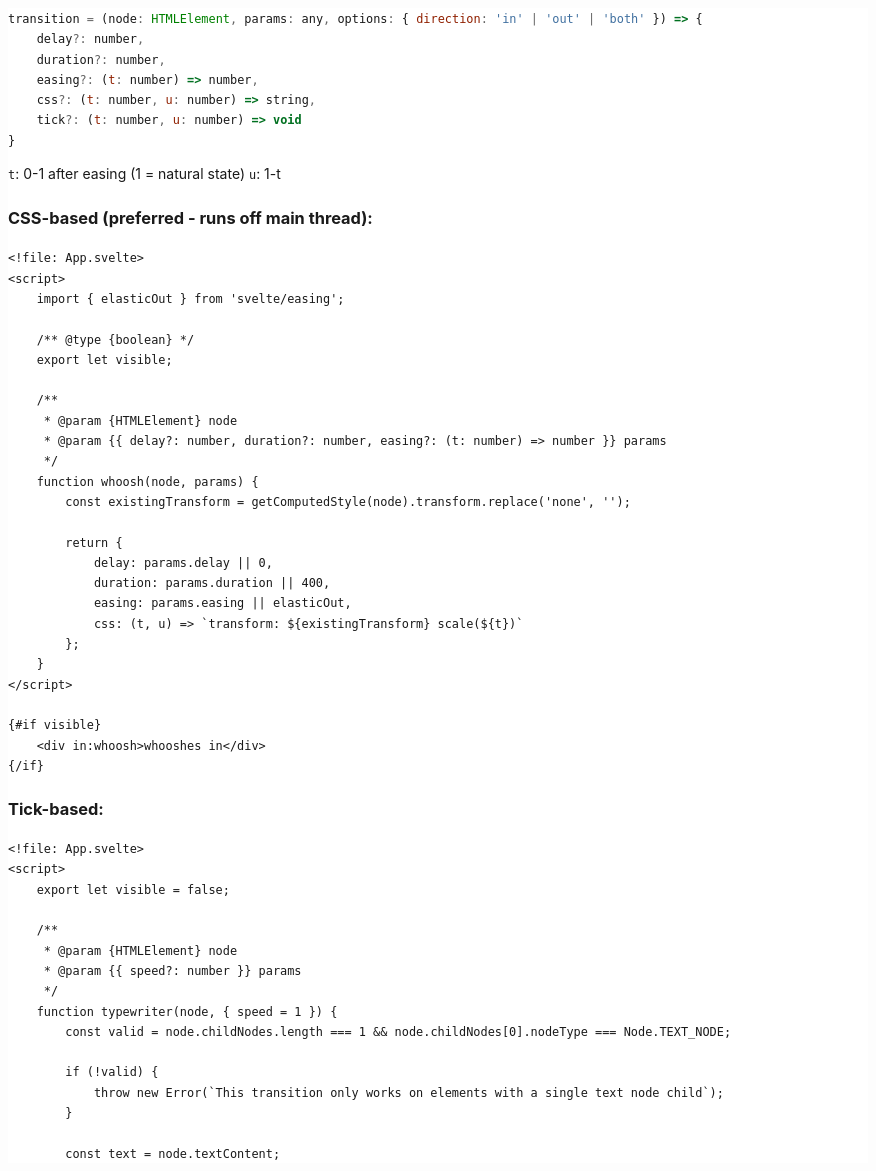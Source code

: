 ```js
transition = (node: HTMLElement, params: any, options: { direction: 'in' | 'out' | 'both' }) => {
	delay?: number,
	duration?: number,
	easing?: (t: number) => number,
	css?: (t: number, u: number) => string,
	tick?: (t: number, u: number) => void
}
```

`t`: 0-1 after easing (1 = natural state)
`u`: 1-t

### CSS-based (preferred - runs off main thread):

```svelte
<!file: App.svelte>
<script>
	import { elasticOut } from 'svelte/easing';

	/** @type {boolean} */
	export let visible;

	/**
	 * @param {HTMLElement} node
	 * @param {{ delay?: number, duration?: number, easing?: (t: number) => number }} params
	 */
	function whoosh(node, params) {
		const existingTransform = getComputedStyle(node).transform.replace('none', '');

		return {
			delay: params.delay || 0,
			duration: params.duration || 400,
			easing: params.easing || elasticOut,
			css: (t, u) => `transform: ${existingTransform} scale(${t})`
		};
	}
</script>

{#if visible}
	<div in:whoosh>whooshes in</div>
{/if}
```

### Tick-based:

```svelte
<!file: App.svelte>
<script>
	export let visible = false;

	/**
	 * @param {HTMLElement} node
	 * @param {{ speed?: number }} params
	 */
	function typewriter(node, { speed = 1 }) {
		const valid = node.childNodes.length === 1 && node.childNodes[0].nodeType === Node.TEXT_NODE;

		if (!valid) {
			throw new Error(`This transition only works on elements with a single text node child`);
		}

		const text = node.textContent;
```